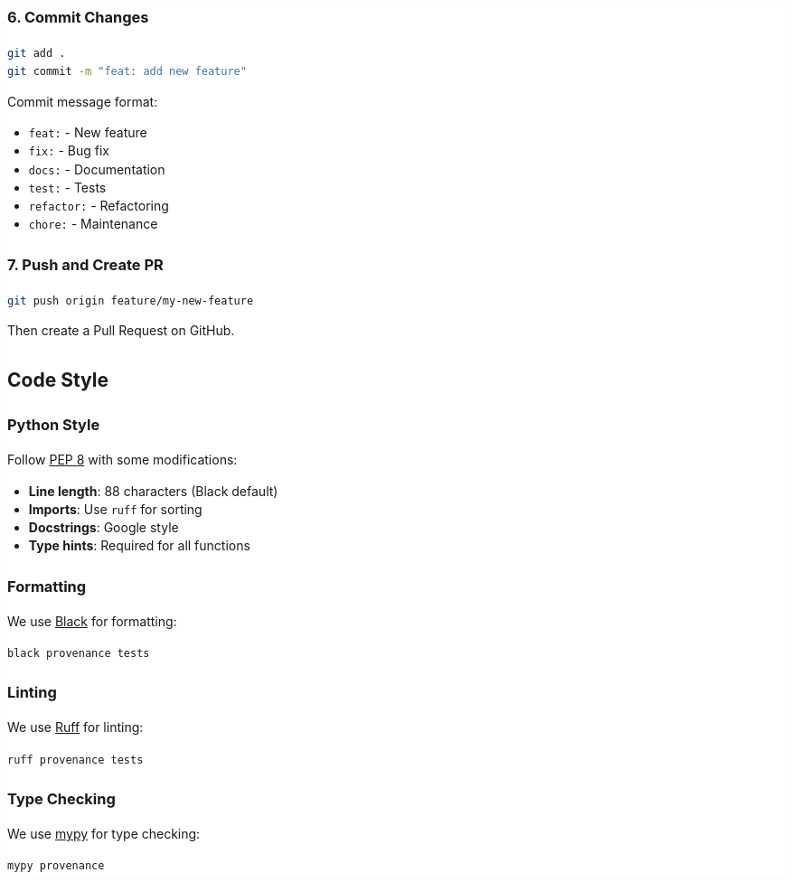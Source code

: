 ### 6. Commit Changes

```bash
git add .
git commit -m "feat: add new feature"
```

Commit message format:
- `feat:` - New feature
- `fix:` - Bug fix
- `docs:` - Documentation
- `test:` - Tests
- `refactor:` - Refactoring
- `chore:` - Maintenance

### 7. Push and Create PR

```bash
git push origin feature/my-new-feature
```

Then create a Pull Request on GitHub.

## Code Style

### Python Style

Follow [PEP 8](https://www.python.org/dev/peps/pep-0008/) with some modifications:

- **Line length**: 88 characters (Black default)
- **Imports**: Use `ruff` for sorting
- **Docstrings**: Google style
- **Type hints**: Required for all functions

### Formatting

We use [Black](https://black.readthedocs.io/) for formatting:

```bash
black provenance tests
```

### Linting

We use [Ruff](https://github.com/charliermarsh/ruff) for linting:

```bash
ruff provenance tests
```

### Type Checking

We use [mypy](http://mypy-lang.org/) for type checking:

```bash
mypy provenance
```
